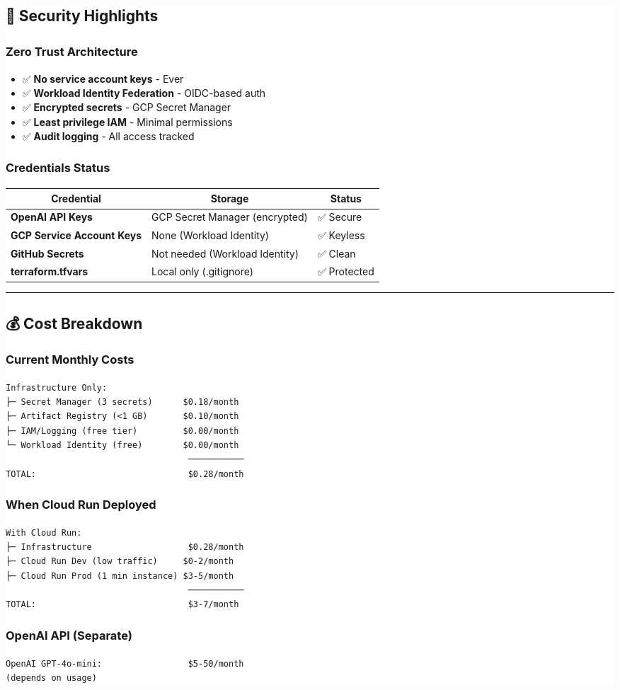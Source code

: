 ## 🔐 Security Highlights

### Zero Trust Architecture

- ✅ **No service account keys** - Ever
- ✅ **Workload Identity Federation** - OIDC-based auth
- ✅ **Encrypted secrets** - GCP Secret Manager
- ✅ **Least privilege IAM** - Minimal permissions
- ✅ **Audit logging** - All access tracked

### Credentials Status

| Credential | Storage | Status |
|------------|---------|--------|
| **OpenAI API Keys** | GCP Secret Manager (encrypted) | ✅ Secure |
| **GCP Service Account Keys** | None (Workload Identity) | ✅ Keyless |
| **GitHub Secrets** | Not needed (Workload Identity) | ✅ Clean |
| **terraform.tfvars** | Local only (.gitignore) | ✅ Protected |

---

## 💰 Cost Breakdown

### Current Monthly Costs

```
Infrastructure Only:
├─ Secret Manager (3 secrets)      $0.18/month
├─ Artifact Registry (<1 GB)       $0.10/month
├─ IAM/Logging (free tier)         $0.00/month
└─ Workload Identity (free)        $0.00/month
                                    ───────────
TOTAL:                              $0.28/month
```

### When Cloud Run Deployed

```
With Cloud Run:
├─ Infrastructure                   $0.28/month
├─ Cloud Run Dev (low traffic)     $0-2/month
├─ Cloud Run Prod (1 min instance) $3-5/month
                                    ───────────
TOTAL:                              $3-7/month
```

### OpenAI API (Separate)

```
OpenAI GPT-4o-mini:                 $5-50/month
(depends on usage)
```
